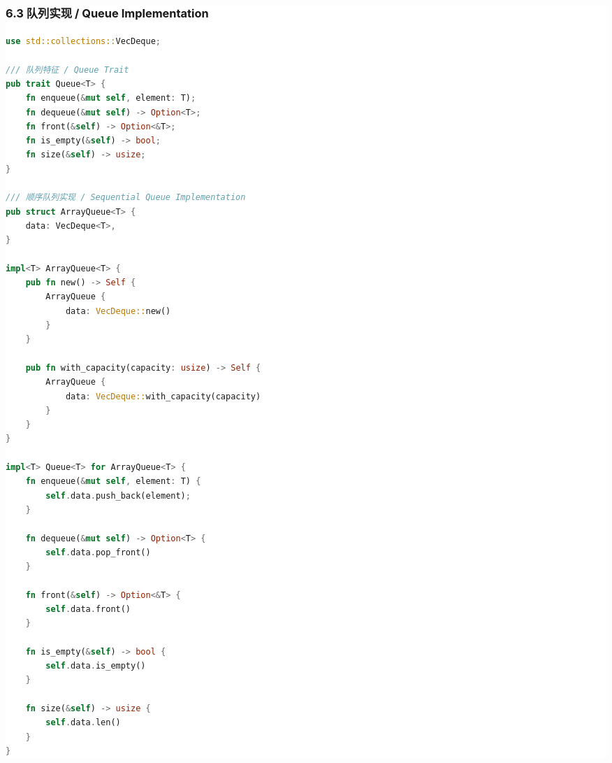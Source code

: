 
### 6.3 队列实现 / Queue Implementation

```rust
use std::collections::VecDeque;

/// 队列特征 / Queue Trait
pub trait Queue<T> {
    fn enqueue(&mut self, element: T);
    fn dequeue(&mut self) -> Option<T>;
    fn front(&self) -> Option<&T>;
    fn is_empty(&self) -> bool;
    fn size(&self) -> usize;
}

/// 顺序队列实现 / Sequential Queue Implementation
pub struct ArrayQueue<T> {
    data: VecDeque<T>,
}

impl<T> ArrayQueue<T> {
    pub fn new() -> Self {
        ArrayQueue { 
            data: VecDeque::new() 
        }
    }
    
    pub fn with_capacity(capacity: usize) -> Self {
        ArrayQueue { 
            data: VecDeque::with_capacity(capacity) 
        }
    }
}

impl<T> Queue<T> for ArrayQueue<T> {
    fn enqueue(&mut self, element: T) {
        self.data.push_back(element);
    }
    
    fn dequeue(&mut self) -> Option<T> {
        self.data.pop_front()
    }
    
    fn front(&self) -> Option<&T> {
        self.data.front()
    }
    
    fn is_empty(&self) -> bool {
        self.data.is_empty()
    }
    
    fn size(&self) -> usize {
        self.data.len()
    }
}
```
